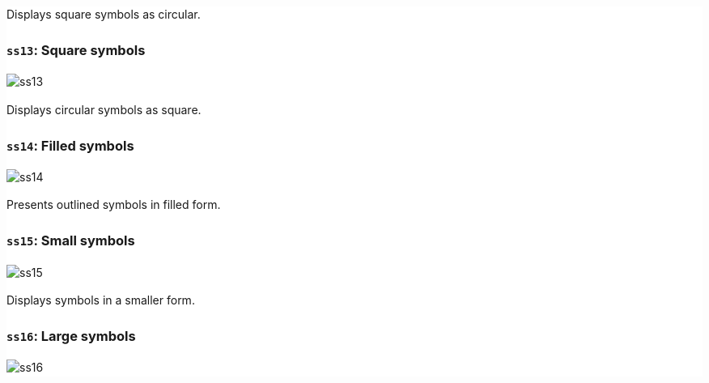 Displays square symbols as circular.

### `ss13`: Square symbols

<picture>
    <source media="(prefers-color-scheme: dark) and (max-width: 600px)" srcset="https://github.com/wanteddev/wanted-sans/blob/HEAD/documentation/images/features/mobile/dark/ss13.svg">
	<source media="(prefers-color-scheme: dark)" srcset="https://github.com/wanteddev/wanted-sans/blob/HEAD/documentation/images/features/desktop/dark/ss13.svg">
    <source media="(max-width: 600px)" srcset="https://github.com/wanteddev/wanted-sans/blob/HEAD/documentation/images/features/mobile/light/ss13.svg">
	<img width="100%" alt="ss13" src="https://github.com/wanteddev/wanted-sans/blob/HEAD/documentation/images/features/desktop/light/ss13.svg">
</picture>

Displays circular symbols as square.

### `ss14`: Filled symbols

<picture>
    <source media="(prefers-color-scheme: dark) and (max-width: 600px)" srcset="https://github.com/wanteddev/wanted-sans/blob/HEAD/documentation/images/features/mobile/dark/ss14.svg">
	<source media="(prefers-color-scheme: dark)" srcset="https://github.com/wanteddev/wanted-sans/blob/HEAD/documentation/images/features/desktop/dark/ss14.svg">
    <source media="(max-width: 600px)" srcset="https://github.com/wanteddev/wanted-sans/blob/HEAD/documentation/images/features/mobile/light/ss14.svg">
	<img width="100%" alt="ss14" src="https://github.com/wanteddev/wanted-sans/blob/HEAD/documentation/images/features/desktop/light/ss14.svg">
</picture>

Presents outlined symbols in filled form.

### `ss15`: Small symbols

<picture>
    <source media="(prefers-color-scheme: dark) and (max-width: 600px)" srcset="https://github.com/wanteddev/wanted-sans/blob/HEAD/documentation/images/features/mobile/dark/ss15.svg">
	<source media="(prefers-color-scheme: dark)" srcset="https://github.com/wanteddev/wanted-sans/blob/HEAD/documentation/images/features/desktop/dark/ss15.svg">
    <source media="(max-width: 600px)" srcset="https://github.com/wanteddev/wanted-sans/blob/HEAD/documentation/images/features/mobile/light/ss15.svg">
	<img width="100%" alt="ss15" src="https://github.com/wanteddev/wanted-sans/blob/HEAD/documentation/images/features/desktop/light/ss15.svg">
</picture>

Displays symbols in a smaller form.

### `ss16`: Large symbols

<picture>
    <source media="(prefers-color-scheme: dark) and (max-width: 600px)" srcset="https://github.com/wanteddev/wanted-sans/blob/HEAD/documentation/images/features/mobile/dark/ss16.svg">
	<source media="(prefers-color-scheme: dark)" srcset="https://github.com/wanteddev/wanted-sans/blob/HEAD/documentation/images/features/desktop/dark/ss16.svg">
    <source media="(max-width: 600px)" srcset="https://github.com/wanteddev/wanted-sans/blob/HEAD/documentation/images/features/mobile/light/ss16.svg">
	<img width="100%" alt="ss16" src="https://github.com/wanteddev/wanted-sans/blob/HEAD/documentation/images/features/desktop/light/ss16.svg">
</picture>
